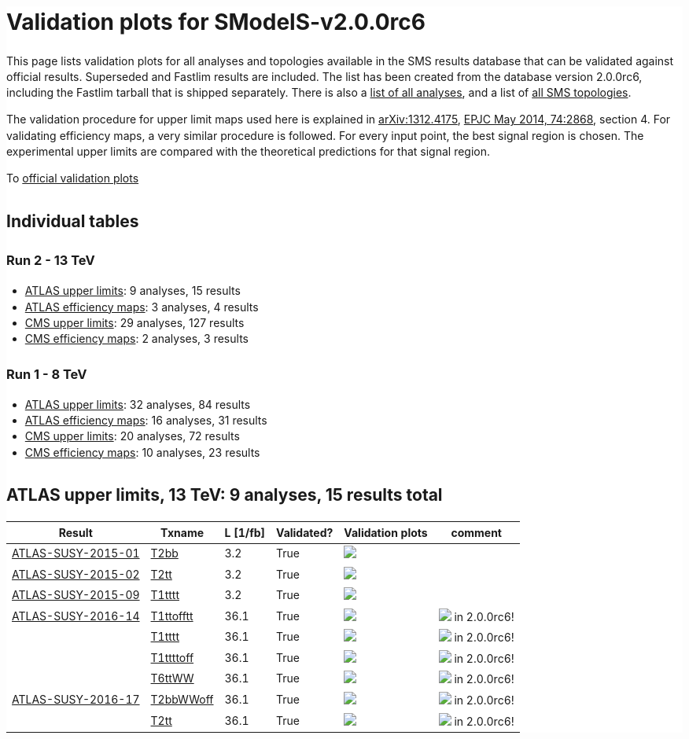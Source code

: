 
# Validation plots for SModelS-v2.0.0rc6 

This page lists validation plots for all analyses and topologies available in
the SMS results database that can be validated against official results.
Superseded and Fastlim results are included. The list has been created from the
database version 2.0.0rc6, including the Fastlim tarball that is shipped separately.
There is also a [list of all analyses](ListOfAnalyses200rc6), and
a list of [all SMS topologies](SmsDictionary200rc6).

The validation procedure for upper limit maps used here is explained in [arXiv:1312.4175](http://arxiv.org/abs/1312.4175),  [EPJC May 2014, 74:2868](http://link.springer.com/article/10.1140/epjc/s10052-014-2868-5), section 4. For validating efficiency maps, a very similar procedure is followed. For every input point, the best signal region is chosen. The experimental upper limits are compared with the theoretical predictions for that signal region.


To [official validation plots](Validation200rc6)

## Individual tables

### Run 2 - 13 TeV
 * [ATLAS upper limits](#ATLASupperlimits13): 9 analyses, 15 results
 * [ATLAS efficiency maps](#ATLASefficiencymaps13): 3 analyses, 4 results
 * [CMS upper limits](#CMSupperlimits13): 29 analyses, 127 results
 * [CMS efficiency maps](#CMSefficiencymaps13): 2 analyses, 3 results

### Run 1 - 8 TeV
 * [ATLAS upper limits](#ATLASupperlimits8): 32 analyses, 84 results
 * [ATLAS efficiency maps](#ATLASefficiencymaps8): 16 analyses, 31 results
 * [CMS upper limits](#CMSupperlimits8): 20 analyses, 72 results
 * [CMS efficiency maps](#CMSefficiencymaps8): 10 analyses, 23 results


<a name="ATLASupperlimits13"></a>
## ATLAS upper limits, 13 TeV: 9 analyses, 15 results total

| **Result** | **Txname** | **L [1/fb]** | **Validated?** | **Validation plots** | **comment** |
|------------|------------|--------------|----------------|----------------------|-------------|
| [ATLAS-SUSY-2015-01](https://atlas.web.cern.ch/Atlas/GROUPS/PHYSICS/PAPERS/SUSY-2015-01/)| [T2bb](SmsDictionary200rc6#T2bb)| 3.2| True |<a href="http://smodels.hephy.at/validation_v200rc6/13TeV/ATLAS/ATLAS-SUSY-2015-01/validation/T2bb_2EqMassAx_EqMassBy.png"><img src="http://smodels.hephy.at/validation_v200rc6/13TeV/ATLAS/ATLAS-SUSY-2015-01/validation/T2bb_2EqMassAx_EqMassBy.png" /></a>  | |
| [ATLAS-SUSY-2015-02](https://atlas.web.cern.ch/Atlas/GROUPS/PHYSICS/PAPERS/SUSY-2015-02/)| [T2tt](SmsDictionary200rc6#T2tt)| 3.2| True |<a href="http://smodels.hephy.at/validation_v200rc6/13TeV/ATLAS/ATLAS-SUSY-2015-02/validation/T2tt_2EqMassAx_EqMassBy.png"><img src="http://smodels.hephy.at/validation_v200rc6/13TeV/ATLAS/ATLAS-SUSY-2015-02/validation/T2tt_2EqMassAx_EqMassBy.png" /></a>  | |
| [ATLAS-SUSY-2015-09](https://atlas.web.cern.ch/Atlas/GROUPS/PHYSICS/PAPERS/SUSY-2015-09/)| [T1tttt](SmsDictionary200rc6#T1tttt)| 3.2| True |<a href="http://smodels.hephy.at/validation_v200rc6/13TeV/ATLAS/ATLAS-SUSY-2015-09/validation/T1tttt_2EqMassAx_EqMassBy.png"><img src="http://smodels.hephy.at/validation_v200rc6/13TeV/ATLAS/ATLAS-SUSY-2015-09/validation/T1tttt_2EqMassAx_EqMassBy.png" /></a>  | |
| [ATLAS-SUSY-2016-14](http://atlas.web.cern.ch/Atlas/GROUPS/PHYSICS/PAPERS/SUSY-2016-14/)| [T1ttofftt](SmsDictionary200rc6#T1ttofftt)| 36.1| True |<a href="http://smodels.hephy.at/validation_v200rc6/13TeV/ATLAS/ATLAS-SUSY-2016-14/validation/T1ttofftt_2EqMassAx_EqMassBy.png"><img src="http://smodels.hephy.at/validation_v200rc6/13TeV/ATLAS/ATLAS-SUSY-2016-14/validation/T1ttofftt_2EqMassAx_EqMassBy.png" /></a>  | <img src="http://smodels.hephy.at/images/new.png" /> in 2.0.0rc6!  |
| | [T1tttt](SmsDictionary200rc6#T1tttt)| 36.1| True |<a href="http://smodels.hephy.at/validation_v200rc6/13TeV/ATLAS/ATLAS-SUSY-2016-14/validation/T1tttt_2EqMassAx_EqMassBy.png"><img src="http://smodels.hephy.at/validation_v200rc6/13TeV/ATLAS/ATLAS-SUSY-2016-14/validation/T1tttt_2EqMassAx_EqMassBy.png" /></a>  | <img src="http://smodels.hephy.at/images/new.png" /> in 2.0.0rc6!  |
| | [T1ttttoff](SmsDictionary200rc6#T1ttttoff)| 36.1| True |<a href="http://smodels.hephy.at/validation_v200rc6/13TeV/ATLAS/ATLAS-SUSY-2016-14/validation/T1ttttoff_2EqMassAx_EqMassBy.png"><img src="http://smodels.hephy.at/validation_v200rc6/13TeV/ATLAS/ATLAS-SUSY-2016-14/validation/T1ttttoff_2EqMassAx_EqMassBy.png" /></a>  | <img src="http://smodels.hephy.at/images/new.png" /> in 2.0.0rc6!  |
| | [T6ttWW](SmsDictionary200rc6#T6ttWW)| 36.1| True |<a href="http://smodels.hephy.at/validation_v200rc6/13TeV/ATLAS/ATLAS-SUSY-2016-14/validation/T6ttWW_2EqMassAx_EqMassBy+100.0_EqMassCy.png"><img src="http://smodels.hephy.at/validation_v200rc6/13TeV/ATLAS/ATLAS-SUSY-2016-14/validation/T6ttWW_2EqMassAx_EqMassBy+100.0_EqMassCy.png" /></a>  | <img src="http://smodels.hephy.at/images/new.png" /> in 2.0.0rc6!  |
| [ATLAS-SUSY-2016-17](http://atlas.web.cern.ch/Atlas/GROUPS/PHYSICS/PAPERS/SUSY-2016-17/)| [T2bbWWoff](SmsDictionary200rc6#T2bbWWoff)| 36.1| True |<a href="http://smodels.hephy.at/validation_v200rc6/13TeV/ATLAS/ATLAS-SUSY-2016-17/validation/T2bbWWoff_2EqMassAx_EqMassBy.png"><img src="http://smodels.hephy.at/validation_v200rc6/13TeV/ATLAS/ATLAS-SUSY-2016-17/validation/T2bbWWoff_2EqMassAx_EqMassBy.png" /></a>  | <img src="http://smodels.hephy.at/images/new.png" /> in 2.0.0rc6!  |
| | [T2tt](SmsDictionary200rc6#T2tt)| 36.1| True |<a href="http://smodels.hephy.at/validation_v200rc6/13TeV/ATLAS/ATLAS-SUSY-2016-17/validation/T2tt_2EqMassAx_EqMassBy.png"><img src="http://smodels.hephy.at/validation_v200rc6/13TeV/ATLAS/ATLAS-SUSY-2016-17/validation/T2tt_2EqMassAx_EqMassBy.png" /></a>  | <img src="http://smodels.hephy.at/images/new.png" /> in 2.0.0rc6!  |